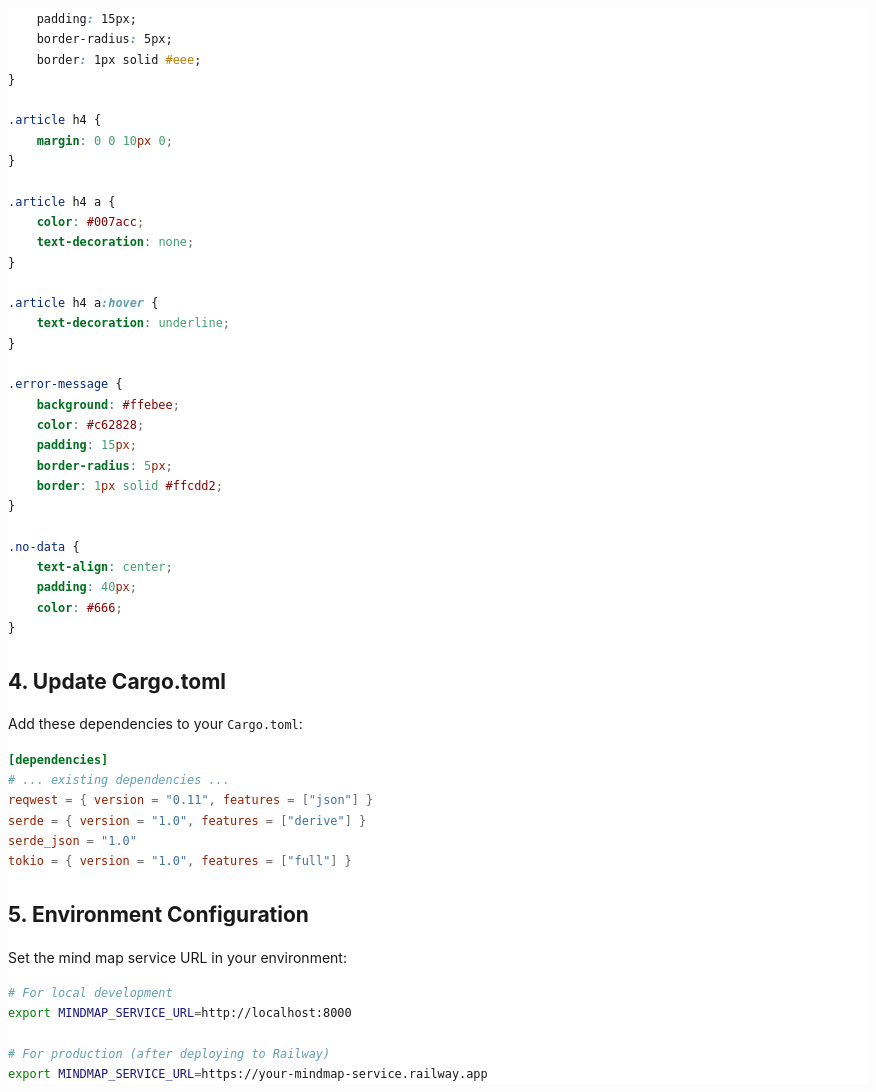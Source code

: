 ```css
    padding: 15px;
    border-radius: 5px;
    border: 1px solid #eee;
}

.article h4 {
    margin: 0 0 10px 0;
}

.article h4 a {
    color: #007acc;
    text-decoration: none;
}

.article h4 a:hover {
    text-decoration: underline;
}

.error-message {
    background: #ffebee;
    color: #c62828;
    padding: 15px;
    border-radius: 5px;
    border: 1px solid #ffcdd2;
}

.no-data {
    text-align: center;
    padding: 40px;
    color: #666;
}
```

## 4. Update Cargo.toml

Add these dependencies to your `Cargo.toml`:

```toml
[dependencies]
# ... existing dependencies ...
reqwest = { version = "0.11", features = ["json"] }
serde = { version = "1.0", features = ["derive"] }
serde_json = "1.0"
tokio = { version = "1.0", features = ["full"] }
```

## 5. Environment Configuration

Set the mind map service URL in your environment:

```bash
# For local development
export MINDMAP_SERVICE_URL=http://localhost:8000

# For production (after deploying to Railway)
export MINDMAP_SERVICE_URL=https://your-mindmap-service.railway.app
```
